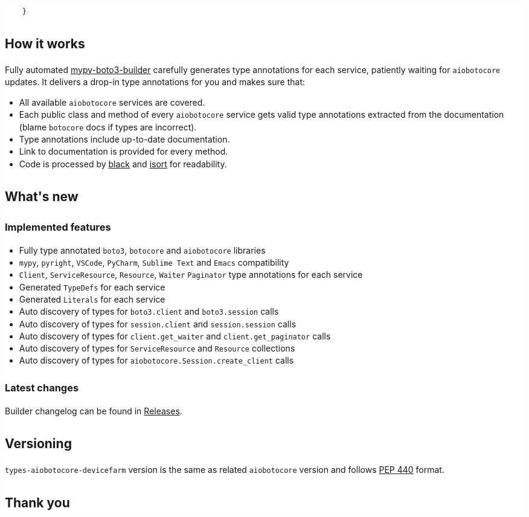 ```python
    }
```

## How it works

Fully automated
[mypy-boto3-builder](https://github.com/youtype/mypy_boto3_builder) carefully
generates type annotations for each service, patiently waiting for
`aiobotocore` updates. It delivers a drop-in type annotations for you and makes
sure that:

- All available `aiobotocore` services are covered.
- Each public class and method of every `aiobotocore` service gets valid type
  annotations extracted from the documentation (blame `botocore` docs if types
  are incorrect).
- Type annotations include up-to-date documentation.
- Link to documentation is provided for every method.
- Code is processed by [black](https://github.com/psf/black) and
  [isort](https://github.com/PyCQA/isort) for readability.

## What's new

### Implemented features

- Fully type annotated `boto3`, `botocore` and `aiobotocore` libraries
- `mypy`, `pyright`, `VSCode`, `PyCharm`, `Sublime Text` and `Emacs`
  compatibility
- `Client`, `ServiceResource`, `Resource`, `Waiter` `Paginator` type
  annotations for each service
- Generated `TypeDefs` for each service
- Generated `Literals` for each service
- Auto discovery of types for `boto3.client` and `boto3.session` calls
- Auto discovery of types for `session.client` and `session.session` calls
- Auto discovery of types for `client.get_waiter` and `client.get_paginator`
  calls
- Auto discovery of types for `ServiceResource` and `Resource` collections
- Auto discovery of types for `aiobotocore.Session.create_client` calls

### Latest changes

Builder changelog can be found in
[Releases](https://github.com/youtype/mypy_boto3_builder/releases).

## Versioning

`types-aiobotocore-devicefarm` version is the same as related `aiobotocore`
version and follows [PEP 440](https://www.python.org/dev/peps/pep-0440/)
format.

## Thank you
